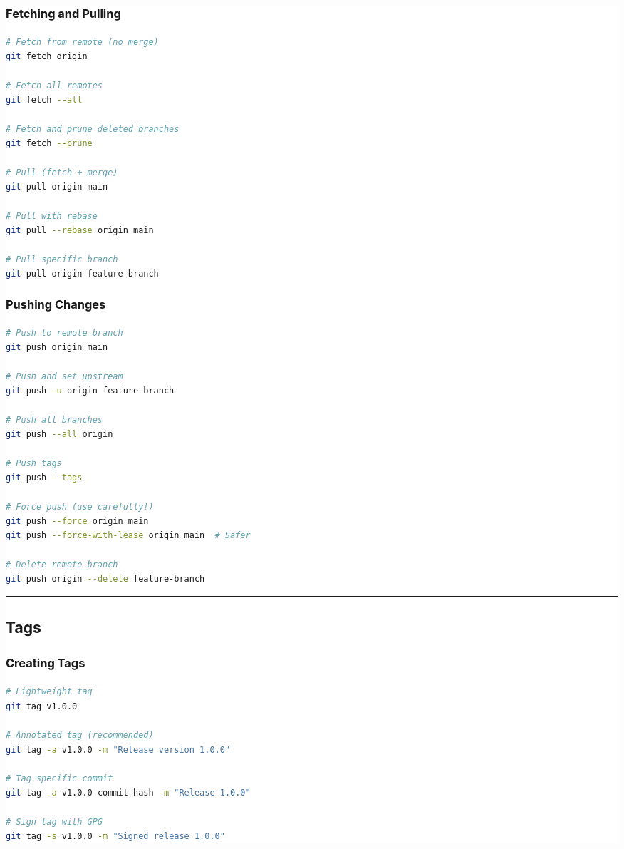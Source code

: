 ### Fetching and Pulling

```bash
# Fetch from remote (no merge)
git fetch origin

# Fetch all remotes
git fetch --all

# Fetch and prune deleted branches
git fetch --prune

# Pull (fetch + merge)
git pull origin main

# Pull with rebase
git pull --rebase origin main

# Pull specific branch
git pull origin feature-branch
```

### Pushing Changes

```bash
# Push to remote branch
git push origin main

# Push and set upstream
git push -u origin feature-branch

# Push all branches
git push --all origin

# Push tags
git push --tags

# Force push (use carefully!)
git push --force origin main
git push --force-with-lease origin main  # Safer

# Delete remote branch
git push origin --delete feature-branch
```

---

## Tags

### Creating Tags

```bash
# Lightweight tag
git tag v1.0.0

# Annotated tag (recommended)
git tag -a v1.0.0 -m "Release version 1.0.0"

# Tag specific commit
git tag -a v1.0.0 commit-hash -m "Release 1.0.0"

# Sign tag with GPG
git tag -s v1.0.0 -m "Signed release 1.0.0"
```
